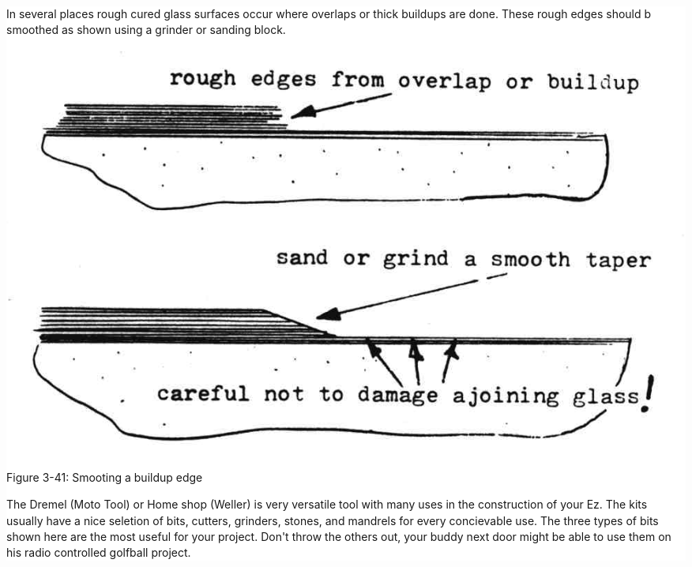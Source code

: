 In several places rough cured glass surfaces occur where overlaps or thick buildups are done. These rough edges should b smoothed as shown using a grinder or sanding block.

![taper rough glass edges](../images/03/03_43.png)Figure 3-41: Smooting a buildup edge

The Dremel (Moto Tool) or Home shop (Weller) is very versatile tool with many uses in the construction of your Ez. The kits usually have a nice seletion of bits, cutters, grinders, stones, and mandrels for every concievable use. The three types of bits shown here are the most useful for your project. Don't throw the others out, your buddy next door might be able to use them on his radio controlled golfball project.
